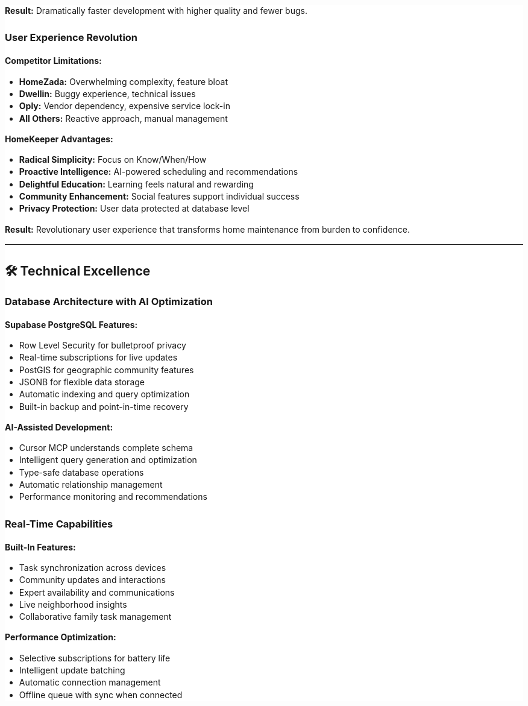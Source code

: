 **Result:** Dramatically faster development with higher quality and fewer bugs.

### **User Experience Revolution**

**Competitor Limitations:**
- **HomeZada:** Overwhelming complexity, feature bloat
- **Dwellin:** Buggy experience, technical issues
- **Oply:** Vendor dependency, expensive service lock-in
- **All Others:** Reactive approach, manual management

**HomeKeeper Advantages:**
- **Radical Simplicity:** Focus on Know/When/How
- **Proactive Intelligence:** AI-powered scheduling and recommendations
- **Delightful Education:** Learning feels natural and rewarding
- **Community Enhancement:** Social features support individual success
- **Privacy Protection:** User data protected at database level

**Result:** Revolutionary user experience that transforms home maintenance from burden to confidence.

---

## 🛠️ **Technical Excellence**

### **Database Architecture with AI Optimization**

**Supabase PostgreSQL Features:**
- Row Level Security for bulletproof privacy
- Real-time subscriptions for live updates
- PostGIS for geographic community features
- JSONB for flexible data storage
- Automatic indexing and query optimization
- Built-in backup and point-in-time recovery

**AI-Assisted Development:**
- Cursor MCP understands complete schema
- Intelligent query generation and optimization
- Type-safe database operations
- Automatic relationship management
- Performance monitoring and recommendations

### **Real-Time Capabilities**

**Built-In Features:**
- Task synchronization across devices
- Community updates and interactions
- Expert availability and communications
- Live neighborhood insights
- Collaborative family task management

**Performance Optimization:**
- Selective subscriptions for battery life
- Intelligent update batching
- Automatic connection management
- Offline queue with sync when connected
